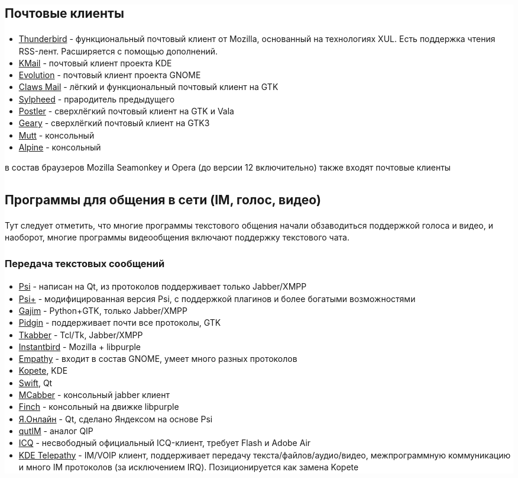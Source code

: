 ## Почтовые клиенты

  - [Thunderbird](http://mozilla-russia.org/products/thunderbird/) -
    функциональный почтовый клиент от Mozilla, основанный на
    технологиях XUL. Есть поддержка чтения RSS-лент. Расширяется
    с помощью дополнений.
  - [KMail](http://userbase.kde.org/KMail) - почтовый клиент проекта KDE
  - [Evolution](http://projects.gnome.org/evolution/) - почтовый клиент
    проекта GNOME
  - [Claws Mail](http://www.claws-mail.org/) - лёгкий и функциональный
    почтовый клиент на GTK
  - [Sylpheed](http://sylpheed.sraoss.jp/en/) - прародитель предыдущего
  - [Postler](https://launchpad.net/postler) - сверхлёгкий почтовый
    клиент на GTK и Vala
  - [Geary](http://redmine.yorba.org/projects/geary/wiki) - сверхлёгкий
    почтовый клиент на GTK3
  - [Mutt](http://www.mutt.org/) - консольный
  - [Alpine](http://www.washington.edu/alpine/) - консольный

в состав браузеров Mozilla Seamonkey и Opera (до версии 12 включительно)
также входят почтовые клиенты

## Программы для общения в сети (IM, голос, видео)

Тут следует отметить, что многие программы текстового общения начали
обзаводиться поддержкой голоса и видео, и наоборот, многие программы
видеообщения включают поддержку текстового чата.

### Передача текстовых сообщений

  - [Psi](http://psi-im.org/) - написан на Qt, из протоколов
    поддерживает только Jabber/XMPP
  - [Psi+](http://psi-plus.com/) - модифицированная версия Psi, с
    поддержкой плагинов и более богатыми возможностями
  - [Gajim](http://www.gajim.org/) - Python+GTK, только Jabber/XMPP
  - [Pidgin](http://www.pidgin.im/) - поддерживает почти все протоколы,
    GTK
  - [Tkabber](http://tkabber.jabber.ru/) - Tcl/Tk, Jabber/XMPP
  - [Instantbird](http://www.instantbird.com/) - Mozilla + libpurple
  - [Empathy](http://live.gnome.org/Empathy) - входит в состав GNOME,
    умеет много разных протоколов
  - [Kopete](http://kopete.kde.org/), KDE
  - [Swift](http://swift.im/), Qt
  - [MCabber](http://mcabber.com/) - консольный jabber клиент
  - [Finch](http://developer.pidgin.im/wiki/Using%20Finch) - консольный
    на движке libpurple
  - [Я.Онлайн](http://online.yandex.ru/mac-linux/) - Qt, сделано
    Яндексом на основе Psi
  - [qutIM](http://qutim.org/) - аналог QIP
  - [ICQ](http://www.icq.com/download/linux/ru) - несвободный
    официальный ICQ-клиент, требует Flash и Adobe Air
  - [KDE Telepathy](http://userbase.kde.org/Telepathy) - IM/VOIP клиент,
    поддерживает передачу текста/файлов/аудио/видео, межпрограммную
    коммуникацию и много IM протоколов (за исключением IRQ).
    Позиционируется как замена Kopete
